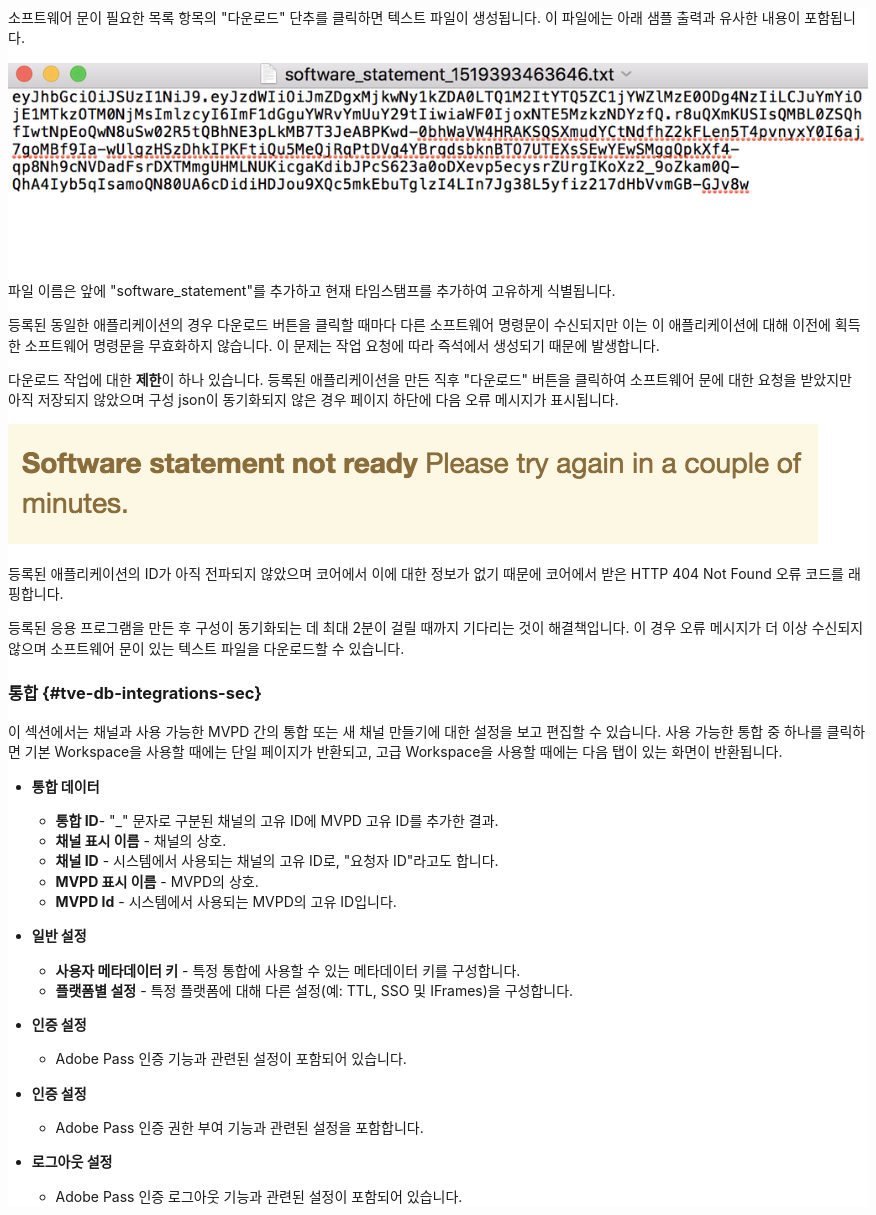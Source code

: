 소프트웨어 문이 필요한 목록 항목의 &quot;다운로드&quot; 단추를 클릭하면 텍스트 파일이 생성됩니다. 이 파일에는 아래 샘플 출력과 유사한 내용이 포함됩니다.

![](./assets/download-software-statement.png)

파일 이름은 앞에 &quot;software_statement&quot;를 추가하고 현재 타임스탬프를 추가하여 고유하게 식별됩니다.

등록된 동일한 애플리케이션의 경우 다운로드 버튼을 클릭할 때마다 다른 소프트웨어 명령문이 수신되지만 이는 이 애플리케이션에 대해 이전에 획득한 소프트웨어 명령문을 무효화하지 않습니다. 이 문제는 작업 요청에 따라 즉석에서 생성되기 때문에 발생합니다.

다운로드 작업에 대한 **제한**&#x200B;이 하나 있습니다. 등록된 애플리케이션을 만든 직후 &quot;다운로드&quot; 버튼을 클릭하여 소프트웨어 문에 대한 요청을 받았지만 아직 저장되지 않았으며 구성 json이 동기화되지 않은 경우 페이지 하단에 다음 오류 메시지가 표시됩니다.

![](./assets/error-sw-statement-notready.png)

등록된 애플리케이션의 ID가 아직 전파되지 않았으며 코어에서 이에 대한 정보가 없기 때문에 코어에서 받은 HTTP 404 Not Found 오류 코드를 래핑합니다.

등록된 응용 프로그램을 만든 후 구성이 동기화되는 데 최대 2분이 걸릴 때까지 기다리는 것이 해결책입니다. 이 경우 오류 메시지가 더 이상 수신되지 않으며 소프트웨어 문이 있는 텍스트 파일을 다운로드할 수 있습니다.

### 통합 {#tve-db-integrations-sec}

이 섹션에서는 채널과 사용 가능한 MVPD 간의 통합 또는 새 채널 만들기에 대한 설정을 보고 편집할 수 있습니다. 사용 가능한 통합 중 하나를 클릭하면 기본 Workspace을 사용할 때에는 단일 페이지가 반환되고, 고급 Workspace을 사용할 때에는 다음 탭이 있는 화면이 반환됩니다.

* **통합 데이터**
   * **통합 ID**- &quot;_&quot; 문자로 구분된 채널의 고유 ID에 MVPD 고유 ID를 추가한 결과.
   * **채널 표시 이름** - 채널의 상호.
   * **채널 ID** - 시스템에서 사용되는 채널의 고유 ID로, &quot;요청자 ID&quot;라고도 합니다.
   * **MVPD 표시 이름** - MVPD의 상호.
   * **MVPD Id** - 시스템에서 사용되는 MVPD의 고유 ID입니다.
* **일반 설정**
   * **사용자 메타데이터 키** - 특정 통합에 사용할 수 있는 메타데이터 키를 구성합니다.
   * **플랫폼별 설정** - 특정 플랫폼에 대해 다른 설정(예: TTL, SSO 및 IFrames)을 구성합니다.

* **인증 설정**
   * Adobe Pass 인증 기능과 관련된 설정이 포함되어 있습니다.
* **인증 설정**
   * Adobe Pass 인증 권한 부여 기능과 관련된 설정을 포함합니다.
* **로그아웃 설정**
   * Adobe Pass 인증 로그아웃 기능과 관련된 설정이 포함되어 있습니다.
